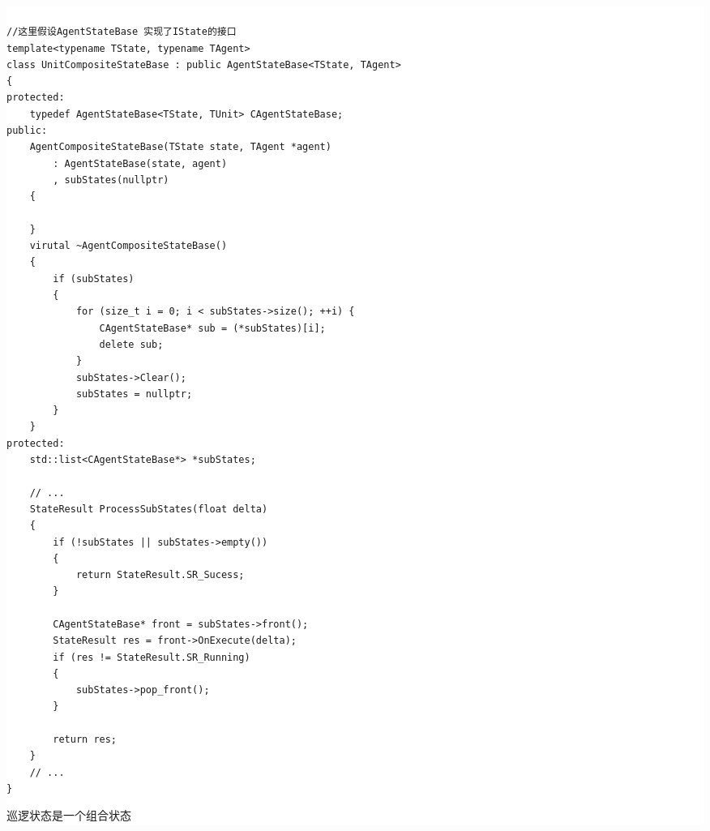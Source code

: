 ```

//这里假设AgentStateBase 实现了IState的接口
template<typename TState, typename TAgent>
class UnitCompositeStateBase : public AgentStateBase<TState, TAgent>
{
protected:
    typedef AgentStateBase<TState, TUnit> CAgentStateBase;
public:
    AgentCompositeStateBase(TState state, TAgent *agent)
        : AgentStateBase(state, agent)
        , subStates(nullptr)
    {
        
    }
    virutal ~AgentCompositeStateBase()
    {
        if (subStates)
        {
            for (size_t i = 0; i < subStates->size(); ++i) {
                CAgentStateBase* sub = (*subStates)[i];
                delete sub;
            }
            subStates->Clear();
            subStates = nullptr;
        }
    }
protected:
    std::list<CAgentStateBase*> *subStates;
    
    // ...
    StateResult ProcessSubStates(float delta)
    {        
        if (!subStates || subStates->empty())
        {            
            return StateResult.SR_Sucess;
        }
        
        CAgentStateBase* front = subStates->front();
        StateResult res = front->OnExecute(delta);        
        if (res != StateResult.SR_Running)
        {
            subStates->pop_front();
        }
        
        return res;
    }
    // ...
}
```

巡逻状态是一个组合状态
